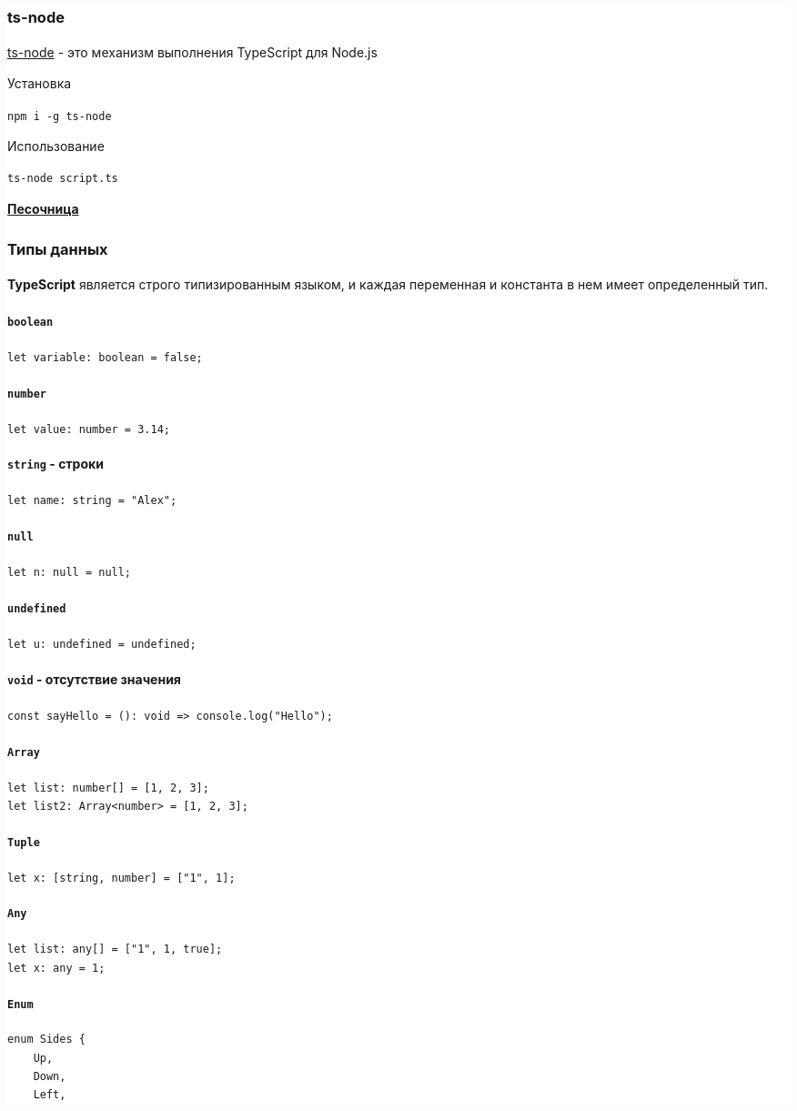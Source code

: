 
### ts-node

[ts-node](https://github.com/TypeStrong/ts-node) - это механизм выполнения TypeScript для Node.js

Установка
```
npm i -g ts-node
```

Использование
```
ts-node script.ts  
```

**[Песочница](https://www.typescriptlang.org/play)**

### Типы данных

**TypeScript** является строго типизированным языком, и каждая переменная и константа в нем имеет определенный тип.

#### `boolean`
```
let variable: boolean = false;
```
#### `number`
```
let value: number = 3.14;
```
#### `string` - строки
```
let name: string = "Alex";
```
#### `null`
```
let n: null = null;
```
#### `undefined`
```
let u: undefined = undefined;
```
#### `void` - отсутствие значения
```
const sayHello = (): void => console.log("Hello");
```
#### `Array`
```
let list: number[] = [1, 2, 3];
let list2: Array<number> = [1, 2, 3];
```
#### `Tuple`
```
let x: [string, number] = ["1", 1];
```
#### `Any`
```
let list: any[] = ["1", 1, true];
let x: any = 1;
```
#### `Enum`
```
enum Sides {
    Up,
    Down,
    Left,
```